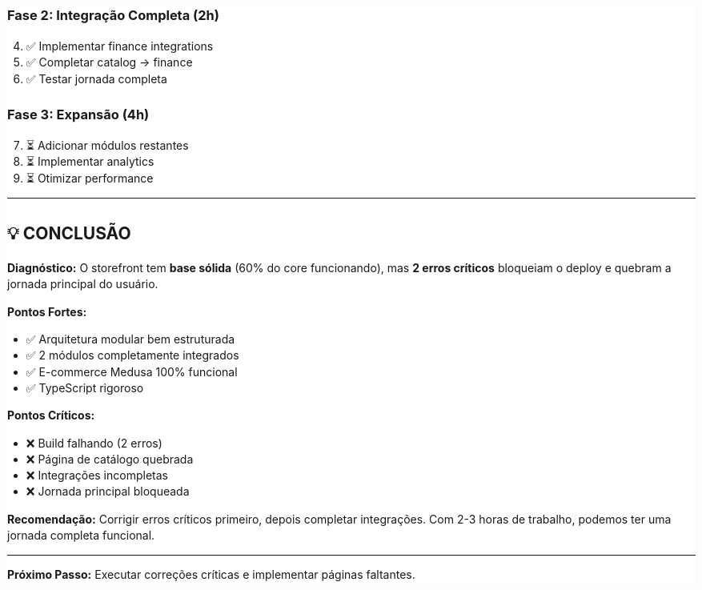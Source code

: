 ### **Fase 2: Integração Completa (2h)**

4. ✅ Implementar finance integrations
5. ✅ Completar catalog → finance
6. ✅ Testar jornada completa

### **Fase 3: Expansão (4h)**

7. ⏳ Adicionar módulos restantes
8. ⏳ Implementar analytics
9. ⏳ Otimizar performance

---

## 💡 **CONCLUSÃO**

**Diagnóstico:** O storefront tem **base sólida** (60% do core funcionando), mas **2 erros críticos** bloqueiam o deploy e quebram a jornada principal do usuário.

**Pontos Fortes:**

- ✅ Arquitetura modular bem estruturada
- ✅ 2 módulos completamente integrados
- ✅ E-commerce Medusa 100% funcional
- ✅ TypeScript rigoroso

**Pontos Críticos:**

- ❌ Build falhando (2 erros)
- ❌ Página de catálogo quebrada
- ❌ Integrações incompletas
- ❌ Jornada principal bloqueada

**Recomendação:** Corrigir erros críticos primeiro, depois completar integrações. Com 2-3 horas de trabalho, podemos ter uma jornada completa funcional.

---

**Próximo Passo:** Executar correções críticas e implementar páginas faltantes.
